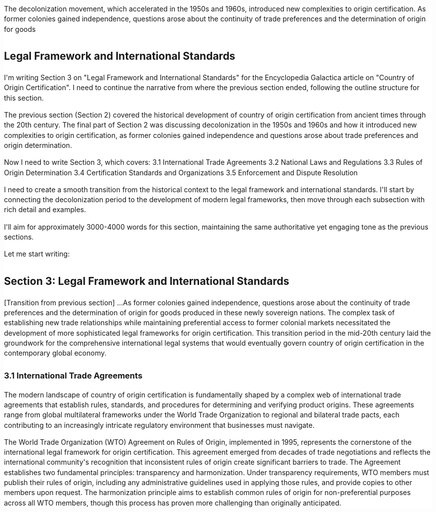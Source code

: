 The decolonization movement, which accelerated in the 1950s and 1960s, introduced new complexities to origin certification. As former colonies gained independence, questions arose about the continuity of trade preferences and the determination of origin for goods

## Legal Framework and International Standards

<think>I'm writing Section 3 on "Legal Framework and International Standards" for the Encyclopedia Galactica article on "Country of Origin Certification". I need to continue the narrative from where the previous section ended, following the outline structure for this section.

The previous section (Section 2) covered the historical development of country of origin certification from ancient times through the 20th century. The final part of Section 2 was discussing decolonization in the 1950s and 1960s and how it introduced new complexities to origin certification, as former colonies gained independence and questions arose about trade preferences and origin determination.

Now I need to write Section 3, which covers:
3.1 International Trade Agreements
3.2 National Laws and Regulations
3.3 Rules of Origin Determination
3.4 Certification Standards and Organizations
3.5 Enforcement and Dispute Resolution

I need to create a smooth transition from the historical context to the legal framework and international standards. I'll start by connecting the decolonization period to the development of modern legal frameworks, then move through each subsection with rich detail and examples.

I'll aim for approximately 3000-4000 words for this section, maintaining the same authoritative yet engaging tone as the previous sections.

Let me start writing:

## Section 3: Legal Framework and International Standards

[Transition from previous section]
...As former colonies gained independence, questions arose about the continuity of trade preferences and the determination of origin for goods produced in these newly sovereign nations. The complex task of establishing new trade relationships while maintaining preferential access to former colonial markets necessitated the development of more sophisticated legal frameworks for origin certification. This transition period in the mid-20th century laid the groundwork for the comprehensive international legal systems that would eventually govern country of origin certification in the contemporary global economy.

### 3.1 International Trade Agreements

The modern landscape of country of origin certification is fundamentally shaped by a complex web of international trade agreements that establish rules, standards, and procedures for determining and verifying product origins. These agreements range from global multilateral frameworks under the World Trade Organization to regional and bilateral trade pacts, each contributing to an increasingly intricate regulatory environment that businesses must navigate.

The World Trade Organization (WTO) Agreement on Rules of Origin, implemented in 1995, represents the cornerstone of the international legal framework for origin certification. This agreement emerged from decades of trade negotiations and reflects the international community's recognition that inconsistent rules of origin create significant barriers to trade. The Agreement establishes two fundamental principles: transparency and harmonization. Under transparency requirements, WTO members must publish their rules of origin, including any administrative guidelines used in applying those rules, and provide copies to other members upon request. The harmonization principle aims to establish common rules of origin for non-preferential purposes across all WTO members, though this process has proven more challenging than originally anticipated.

